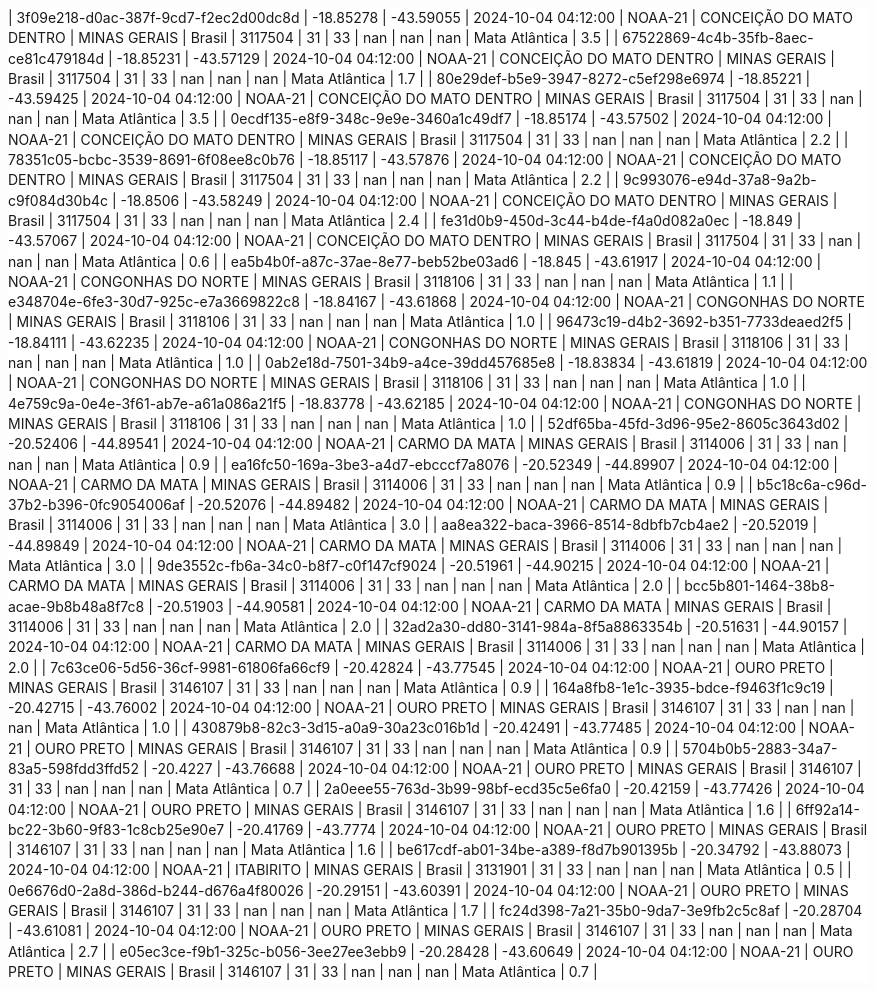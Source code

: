 | 3f09e218-d0ac-387f-9cd7-f2ec2d00dc8d | -18.85278 | -43.59055 | 2024-10-04 04:12:00 | NOAA-21 | CONCEIÇÃO DO MATO DENTRO | MINAS GERAIS | Brasil | 3117504 | 31 | 33 | nan | nan | nan | Mata Atlântica | 3.5 |
| 67522869-4c4b-35fb-8aec-ce81c479184d | -18.85231 | -43.57129 | 2024-10-04 04:12:00 | NOAA-21 | CONCEIÇÃO DO MATO DENTRO | MINAS GERAIS | Brasil | 3117504 | 31 | 33 | nan | nan | nan | Mata Atlântica | 1.7 |
| 80e29def-b5e9-3947-8272-c5ef298e6974 | -18.85221 | -43.59425 | 2024-10-04 04:12:00 | NOAA-21 | CONCEIÇÃO DO MATO DENTRO | MINAS GERAIS | Brasil | 3117504 | 31 | 33 | nan | nan | nan | Mata Atlântica | 3.5 |
| 0ecdf135-e8f9-348c-9e9e-3460a1c49df7 | -18.85174 | -43.57502 | 2024-10-04 04:12:00 | NOAA-21 | CONCEIÇÃO DO MATO DENTRO | MINAS GERAIS | Brasil | 3117504 | 31 | 33 | nan | nan | nan | Mata Atlântica | 2.2 |
| 78351c05-bcbc-3539-8691-6f08ee8c0b76 | -18.85117 | -43.57876 | 2024-10-04 04:12:00 | NOAA-21 | CONCEIÇÃO DO MATO DENTRO | MINAS GERAIS | Brasil | 3117504 | 31 | 33 | nan | nan | nan | Mata Atlântica | 2.2 |
| 9c993076-e94d-37a8-9a2b-c9f084d30b4c | -18.8506 | -43.58249 | 2024-10-04 04:12:00 | NOAA-21 | CONCEIÇÃO DO MATO DENTRO | MINAS GERAIS | Brasil | 3117504 | 31 | 33 | nan | nan | nan | Mata Atlântica | 2.4 |
| fe31d0b9-450d-3c44-b4de-f4a0d082a0ec | -18.849 | -43.57067 | 2024-10-04 04:12:00 | NOAA-21 | CONCEIÇÃO DO MATO DENTRO | MINAS GERAIS | Brasil | 3117504 | 31 | 33 | nan | nan | nan | Mata Atlântica | 0.6 |
| ea5b4b0f-a87c-37ae-8e77-beb52be03ad6 | -18.845 | -43.61917 | 2024-10-04 04:12:00 | NOAA-21 | CONGONHAS DO NORTE | MINAS GERAIS | Brasil | 3118106 | 31 | 33 | nan | nan | nan | Mata Atlântica | 1.1 |
| e348704e-6fe3-30d7-925c-e7a3669822c8 | -18.84167 | -43.61868 | 2024-10-04 04:12:00 | NOAA-21 | CONGONHAS DO NORTE | MINAS GERAIS | Brasil | 3118106 | 31 | 33 | nan | nan | nan | Mata Atlântica | 1.0 |
| 96473c19-d4b2-3692-b351-7733deaed2f5 | -18.84111 | -43.62235 | 2024-10-04 04:12:00 | NOAA-21 | CONGONHAS DO NORTE | MINAS GERAIS | Brasil | 3118106 | 31 | 33 | nan | nan | nan | Mata Atlântica | 1.0 |
| 0ab2e18d-7501-34b9-a4ce-39dd457685e8 | -18.83834 | -43.61819 | 2024-10-04 04:12:00 | NOAA-21 | CONGONHAS DO NORTE | MINAS GERAIS | Brasil | 3118106 | 31 | 33 | nan | nan | nan | Mata Atlântica | 1.0 |
| 4e759c9a-0e4e-3f61-ab7e-a61a086a21f5 | -18.83778 | -43.62185 | 2024-10-04 04:12:00 | NOAA-21 | CONGONHAS DO NORTE | MINAS GERAIS | Brasil | 3118106 | 31 | 33 | nan | nan | nan | Mata Atlântica | 1.0 |
| 52df65ba-45fd-3d96-95e2-8605c3643d02 | -20.52406 | -44.89541 | 2024-10-04 04:12:00 | NOAA-21 | CARMO DA MATA | MINAS GERAIS | Brasil | 3114006 | 31 | 33 | nan | nan | nan | Mata Atlântica | 0.9 |
| ea16fc50-169a-3be3-a4d7-ebcccf7a8076 | -20.52349 | -44.89907 | 2024-10-04 04:12:00 | NOAA-21 | CARMO DA MATA | MINAS GERAIS | Brasil | 3114006 | 31 | 33 | nan | nan | nan | Mata Atlântica | 0.9 |
| b5c18c6a-c96d-37b2-b396-0fc9054006af | -20.52076 | -44.89482 | 2024-10-04 04:12:00 | NOAA-21 | CARMO DA MATA | MINAS GERAIS | Brasil | 3114006 | 31 | 33 | nan | nan | nan | Mata Atlântica | 3.0 |
| aa8ea322-baca-3966-8514-8dbfb7cb4ae2 | -20.52019 | -44.89849 | 2024-10-04 04:12:00 | NOAA-21 | CARMO DA MATA | MINAS GERAIS | Brasil | 3114006 | 31 | 33 | nan | nan | nan | Mata Atlântica | 3.0 |
| 9de3552c-fb6a-34c0-b8f7-c0f147cf9024 | -20.51961 | -44.90215 | 2024-10-04 04:12:00 | NOAA-21 | CARMO DA MATA | MINAS GERAIS | Brasil | 3114006 | 31 | 33 | nan | nan | nan | Mata Atlântica | 2.0 |
| bcc5b801-1464-38b8-acae-9b8b48a8f7c8 | -20.51903 | -44.90581 | 2024-10-04 04:12:00 | NOAA-21 | CARMO DA MATA | MINAS GERAIS | Brasil | 3114006 | 31 | 33 | nan | nan | nan | Mata Atlântica | 2.0 |
| 32ad2a30-dd80-3141-984a-8f5a8863354b | -20.51631 | -44.90157 | 2024-10-04 04:12:00 | NOAA-21 | CARMO DA MATA | MINAS GERAIS | Brasil | 3114006 | 31 | 33 | nan | nan | nan | Mata Atlântica | 2.0 |
| 7c63ce06-5d56-36cf-9981-61806fa66cf9 | -20.42824 | -43.77545 | 2024-10-04 04:12:00 | NOAA-21 | OURO PRETO | MINAS GERAIS | Brasil | 3146107 | 31 | 33 | nan | nan | nan | Mata Atlântica | 0.9 |
| 164a8fb8-1e1c-3935-bdce-f9463f1c9c19 | -20.42715 | -43.76002 | 2024-10-04 04:12:00 | NOAA-21 | OURO PRETO | MINAS GERAIS | Brasil | 3146107 | 31 | 33 | nan | nan | nan | Mata Atlântica | 1.0 |
| 430879b8-82c3-3d15-a0a9-30a23c016b1d | -20.42491 | -43.77485 | 2024-10-04 04:12:00 | NOAA-21 | OURO PRETO | MINAS GERAIS | Brasil | 3146107 | 31 | 33 | nan | nan | nan | Mata Atlântica | 0.9 |
| 5704b0b5-2883-34a7-83a5-598fdd3ffd52 | -20.4227 | -43.76688 | 2024-10-04 04:12:00 | NOAA-21 | OURO PRETO | MINAS GERAIS | Brasil | 3146107 | 31 | 33 | nan | nan | nan | Mata Atlântica | 0.7 |
| 2a0eee55-763d-3b99-98bf-ecd35c5e6fa0 | -20.42159 | -43.77426 | 2024-10-04 04:12:00 | NOAA-21 | OURO PRETO | MINAS GERAIS | Brasil | 3146107 | 31 | 33 | nan | nan | nan | Mata Atlântica | 1.6 |
| 6ff92a14-bc22-3b60-9f83-1c8cb25e90e7 | -20.41769 | -43.7774 | 2024-10-04 04:12:00 | NOAA-21 | OURO PRETO | MINAS GERAIS | Brasil | 3146107 | 31 | 33 | nan | nan | nan | Mata Atlântica | 1.6 |
| be617cdf-ab01-34be-a389-f8d7b901395b | -20.34792 | -43.88073 | 2024-10-04 04:12:00 | NOAA-21 | ITABIRITO | MINAS GERAIS | Brasil | 3131901 | 31 | 33 | nan | nan | nan | Mata Atlântica | 0.5 |
| 0e6676d0-2a8d-386d-b244-d676a4f80026 | -20.29151 | -43.60391 | 2024-10-04 04:12:00 | NOAA-21 | OURO PRETO | MINAS GERAIS | Brasil | 3146107 | 31 | 33 | nan | nan | nan | Mata Atlântica | 1.7 |
| fc24d398-7a21-35b0-9da7-3e9fb2c5c8af | -20.28704 | -43.61081 | 2024-10-04 04:12:00 | NOAA-21 | OURO PRETO | MINAS GERAIS | Brasil | 3146107 | 31 | 33 | nan | nan | nan | Mata Atlântica | 2.7 |
| e05ec3ce-f9b1-325c-b056-3ee27ee3ebb9 | -20.28428 | -43.60649 | 2024-10-04 04:12:00 | NOAA-21 | OURO PRETO | MINAS GERAIS | Brasil | 3146107 | 31 | 33 | nan | nan | nan | Mata Atlântica | 0.7 |